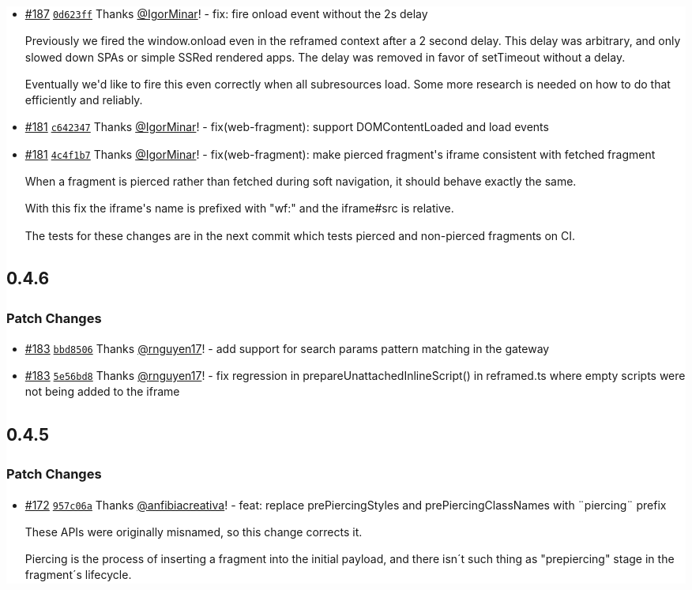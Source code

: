 - [#187](https://github.com/web-fragments/web-fragments/pull/187) [`0d623ff`](https://github.com/web-fragments/web-fragments/commit/0d623ff797cfc1691e727d8a7ead93c173945ca1) Thanks [@IgorMinar](https://github.com/IgorMinar)! - fix: fire onload event without the 2s delay

  Previously we fired the window.onload even in the reframed context after a 2 second delay.
  This delay was arbitrary, and only slowed down SPAs or simple SSRed rendered apps.
  The delay was removed in favor of setTimeout without a delay.

  Eventually we'd like to fire this even correctly when all subresources load.
  Some more research is needed on how to do that efficiently and reliably.

- [#181](https://github.com/web-fragments/web-fragments/pull/181) [`c642347`](https://github.com/web-fragments/web-fragments/commit/c6423479636f6b601d42f92a3a9d55764d59d078) Thanks [@IgorMinar](https://github.com/IgorMinar)! - fix(web-fragment): support DOMContentLoaded and load events

- [#181](https://github.com/web-fragments/web-fragments/pull/181) [`4c4f1b7`](https://github.com/web-fragments/web-fragments/commit/4c4f1b7fc486cafa70c847927ecc3a69cf823a1f) Thanks [@IgorMinar](https://github.com/IgorMinar)! - fix(web-fragment): make pierced fragment's iframe consistent with fetched fragment

  When a fragment is pierced rather than fetched during soft navigation, it should behave exactly the same.

  With this fix the iframe's name is prefixed with "wf:" and the iframe#src is relative.

  The tests for these changes are in the next commit which tests pierced and non-pierced fragments on CI.

## 0.4.6

### Patch Changes

- [#183](https://github.com/web-fragments/web-fragments/pull/183) [`bbd8506`](https://github.com/web-fragments/web-fragments/commit/bbd850635f6b2e4bb987549da0525bc94742ec97) Thanks [@rnguyen17](https://github.com/rnguyen17)! - add support for search params pattern matching in the gateway

- [#183](https://github.com/web-fragments/web-fragments/pull/183) [`5e56bd8`](https://github.com/web-fragments/web-fragments/commit/5e56bd858d1bede52f1273fc12a096f56ca09683) Thanks [@rnguyen17](https://github.com/rnguyen17)! - fix regression in prepareUnattachedInlineScript() in reframed.ts where empty scripts were not being added to the iframe

## 0.4.5

### Patch Changes

- [#172](https://github.com/web-fragments/web-fragments/pull/172) [`957c06a`](https://github.com/web-fragments/web-fragments/commit/957c06ab2fe4faf4570f3edf517574654bf25435) Thanks [@anfibiacreativa](https://github.com/anfibiacreativa)! - feat: replace prePiercingStyles and prePiercingClassNames with ¨piercing¨ prefix

  These APIs were originally misnamed, so this change corrects it.

  Piercing is the process of inserting a fragment into the initial payload, and there isn´t such thing as "prepiercing" stage in the fragment´s lifecycle.
